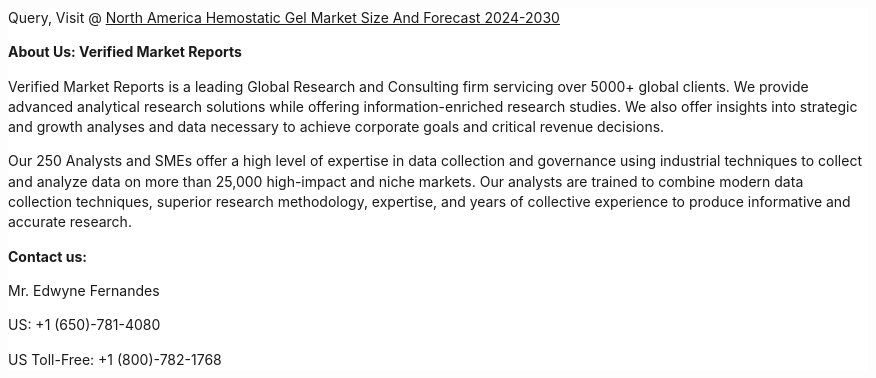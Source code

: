 Query, Visit @ <a href="https://www.verifiedmarketreports.com/product/hemostatic-gel-market/">North America Hemostatic Gel Market Size And Forecast 2024-2030</a></strong></span></p></blockquote><p><strong>About Us: Verified Market Reports</strong></p><p>Verified Market Reports is a leading Global Research and Consulting firm servicing over 5000+ global clients. We provide advanced analytical research solutions while offering information-enriched research studies. We also offer insights into strategic and growth analyses and data necessary to achieve corporate goals and critical revenue decisions.</p><p>Our 250 Analysts and SMEs offer a high level of expertise in data collection and governance using industrial techniques to collect and analyze data on more than 25,000 high-impact and niche markets. Our analysts are trained to combine modern data collection techniques, superior research methodology, expertise, and years of collective experience to produce informative and accurate research.</p><p><strong>Contact us:</strong></p><p>Mr. Edwyne Fernandes</p><p>US: +1 (650)-781-4080</p><p>US Toll-Free: +1 (800)-782-1768</p>
